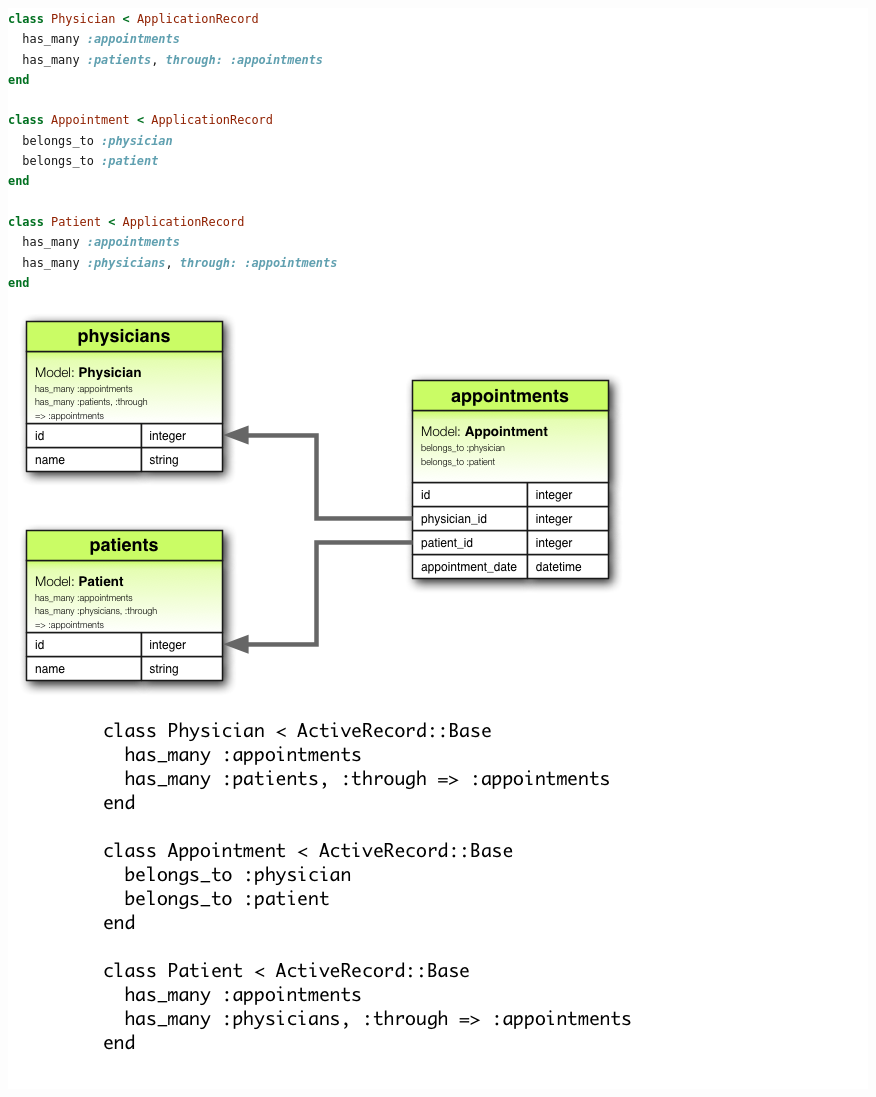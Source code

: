 ```ruby
class Physician < ApplicationRecord
  has_many :appointments
  has_many :patients, through: :appointments
end

class Appointment < ApplicationRecord
  belongs_to :physician
  belongs_to :patient
end

class Patient < ApplicationRecord 
  has_many :appointments
  has_many :physicians, through: :appointments
end
```

![has_many :through 관계](images/has_many_through.png)
